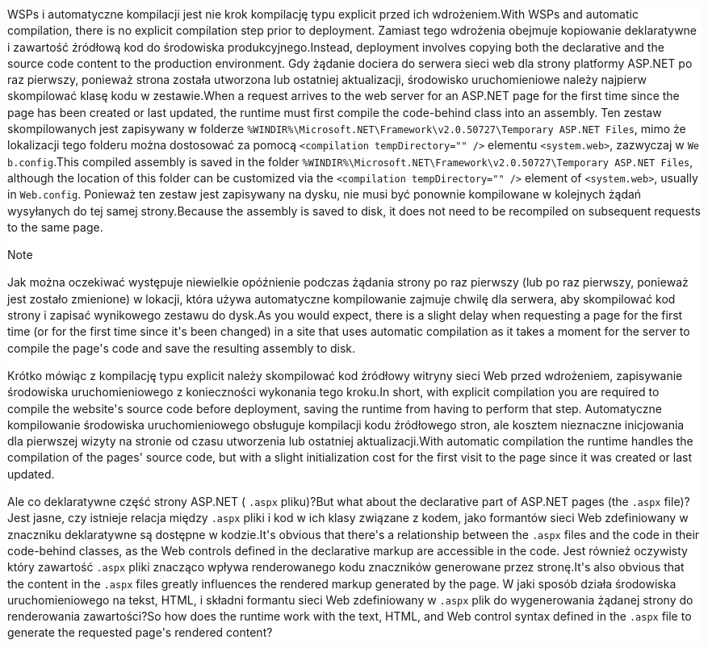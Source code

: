 <span data-ttu-id="2f6d0-135">WSPs i automatyczne kompilacji jest nie krok kompilację typu explicit przed ich wdrożeniem.</span><span class="sxs-lookup"><span data-stu-id="2f6d0-135">With WSPs and automatic compilation, there is no explicit compilation step prior to deployment.</span></span> <span data-ttu-id="2f6d0-136">Zamiast tego wdrożenia obejmuje kopiowanie deklaratywne i zawartość źródłową kod do środowiska produkcyjnego.</span><span class="sxs-lookup"><span data-stu-id="2f6d0-136">Instead, deployment involves copying both the declarative and the source code content to the production environment.</span></span> <span data-ttu-id="2f6d0-137">Gdy żądanie dociera do serwera sieci web dla strony platformy ASP.NET po raz pierwszy, ponieważ strona została utworzona lub ostatniej aktualizacji, środowisko uruchomieniowe należy najpierw skompilować klasę kodu w zestawie.</span><span class="sxs-lookup"><span data-stu-id="2f6d0-137">When a request arrives to the web server for an ASP.NET page for the first time since the page has been created or last updated, the runtime must first compile the code-behind class into an assembly.</span></span> <span data-ttu-id="2f6d0-138">Ten zestaw skompilowanych jest zapisywany w folderze `%WINDIR%\Microsoft.NET\Framework\v2.0.50727\Temporary ASP.NET Files`, mimo że lokalizacji tego folderu można dostosować za pomocą `<compilation tempDirectory="" />` elementu `<system.web>`, zazwyczaj w `Web.config`.</span><span class="sxs-lookup"><span data-stu-id="2f6d0-138">This compiled assembly is saved in the folder `%WINDIR%\Microsoft.NET\Framework\v2.0.50727\Temporary ASP.NET Files`, although the location of this folder can be customized via the `<compilation tempDirectory="" />` element of `<system.web>`, usually in `Web.config`.</span></span> <span data-ttu-id="2f6d0-139">Ponieważ ten zestaw jest zapisywany na dysku, nie musi być ponownie kompilowane w kolejnych żądań wysyłanych do tej samej strony.</span><span class="sxs-lookup"><span data-stu-id="2f6d0-139">Because the assembly is saved to disk, it does not need to be recompiled on subsequent requests to the same page.</span></span>

> [!NOTE]
> <span data-ttu-id="2f6d0-140">Jak można oczekiwać występuje niewielkie opóźnienie podczas żądania strony po raz pierwszy (lub po raz pierwszy, ponieważ jest zostało zmienione) w lokacji, która używa automatyczne kompilowanie zajmuje chwilę dla serwera, aby skompilować kod strony i zapisać wynikowego zestawu do dysk.</span><span class="sxs-lookup"><span data-stu-id="2f6d0-140">As you would expect, there is a slight delay when requesting a page for the first time (or for the first time since it's been changed) in a site that uses automatic compilation as it takes a moment for the server to compile the page's code and save the resulting assembly to disk.</span></span>


<span data-ttu-id="2f6d0-141">Krótko mówiąc z kompilację typu explicit należy skompilować kod źródłowy witryny sieci Web przed wdrożeniem, zapisywanie środowiska uruchomieniowego z konieczności wykonania tego kroku.</span><span class="sxs-lookup"><span data-stu-id="2f6d0-141">In short, with explicit compilation you are required to compile the website's source code before deployment, saving the runtime from having to perform that step.</span></span> <span data-ttu-id="2f6d0-142">Automatyczne kompilowanie środowiska uruchomieniowego obsługuje kompilacji kodu źródłowego stron, ale kosztem nieznaczne inicjowania dla pierwszej wizyty na stronie od czasu utworzenia lub ostatniej aktualizacji.</span><span class="sxs-lookup"><span data-stu-id="2f6d0-142">With automatic compilation the runtime handles the compilation of the pages' source code, but with a slight initialization cost for the first visit to the page since it was created or last updated.</span></span>

<span data-ttu-id="2f6d0-143">Ale co deklaratywne część strony ASP.NET ( `.aspx` pliku)?</span><span class="sxs-lookup"><span data-stu-id="2f6d0-143">But what about the declarative part of ASP.NET pages (the `.aspx` file)?</span></span> <span data-ttu-id="2f6d0-144">Jest jasne, czy istnieje relacja między `.aspx` pliki i kod w ich klasy związane z kodem, jako formantów sieci Web zdefiniowany w znaczniku deklaratywne są dostępne w kodzie.</span><span class="sxs-lookup"><span data-stu-id="2f6d0-144">It's obvious that there's a relationship between the `.aspx` files and the code in their code-behind classes, as the Web controls defined in the declarative markup are accessible in the code.</span></span> <span data-ttu-id="2f6d0-145">Jest również oczywisty który zawartość `.aspx` pliki znacząco wpływa renderowanego kodu znaczników generowane przez stronę.</span><span class="sxs-lookup"><span data-stu-id="2f6d0-145">It's also obvious that the content in the `.aspx` files greatly influences the rendered markup generated by the page.</span></span> <span data-ttu-id="2f6d0-146">W jaki sposób działa środowiska uruchomieniowego na tekst, HTML, i składni formantu sieci Web zdefiniowany w `.aspx` plik do wygenerowania żądanej strony do renderowania zawartości?</span><span class="sxs-lookup"><span data-stu-id="2f6d0-146">So how does the runtime work with the text, HTML, and Web control syntax defined in the `.aspx` file to generate the requested page's rendered content?</span></span>
